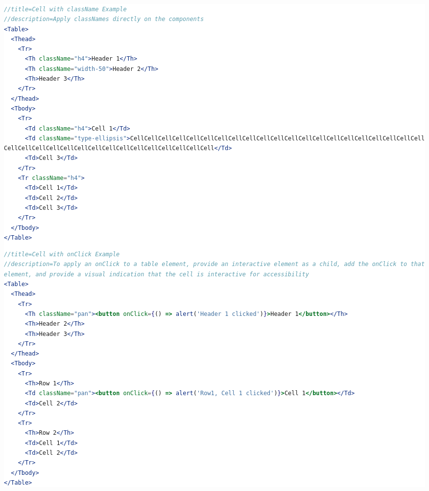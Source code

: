```jsx
//title=Cell with className Example
//description=Apply classNames directly on the components
<Table>
  <Thead>
    <Tr>
      <Th className="h4">Header 1</Th>
      <Th className="width-50">Header 2</Th>
      <Th>Header 3</Th>
    </Tr>
  </Thead>
  <Tbody>
    <Tr>
      <Td className="h4">Cell 1</Td>
      <Td className="type-ellipsis">CellCellCellCellCellCellCellCellCellCellCellCellCellCellCellCellCellCellCellCellCellCellCellCellCellCellCellCellCellCellCellCellCellCellCellCell</Td>
      <Td>Cell 3</Td>
    </Tr>
    <Tr className="h4">
      <Td>Cell 1</Td>
      <Td>Cell 2</Td>
      <Td>Cell 3</Td>
    </Tr>
  </Tbody>
</Table>
```

```jsx
//title=Cell with onClick Example
//description=To apply an onClick to a table element, provide an interactive element as a child, add the onClick to that element, and provide a visual indication that the cell is interactive for accessibility
<Table>
  <Thead>
    <Tr>
      <Th className="pan"><button onClick={() => alert('Header 1 clicked')}>Header 1</button></Th>
      <Th>Header 2</Th>
      <Th>Header 3</Th>
    </Tr>
  </Thead>
  <Tbody>
    <Tr>
      <Th>Row 1</Th>
      <Td className="pan"><button onClick={() => alert('Row1, Cell 1 clicked')}>Cell 1</button></Td>
      <Td>Cell 2</Td>
    </Tr>
    <Tr>
      <Th>Row 2</Th>
      <Td>Cell 1</Td>
      <Td>Cell 2</Td>
    </Tr>
  </Tbody>
</Table>
```
